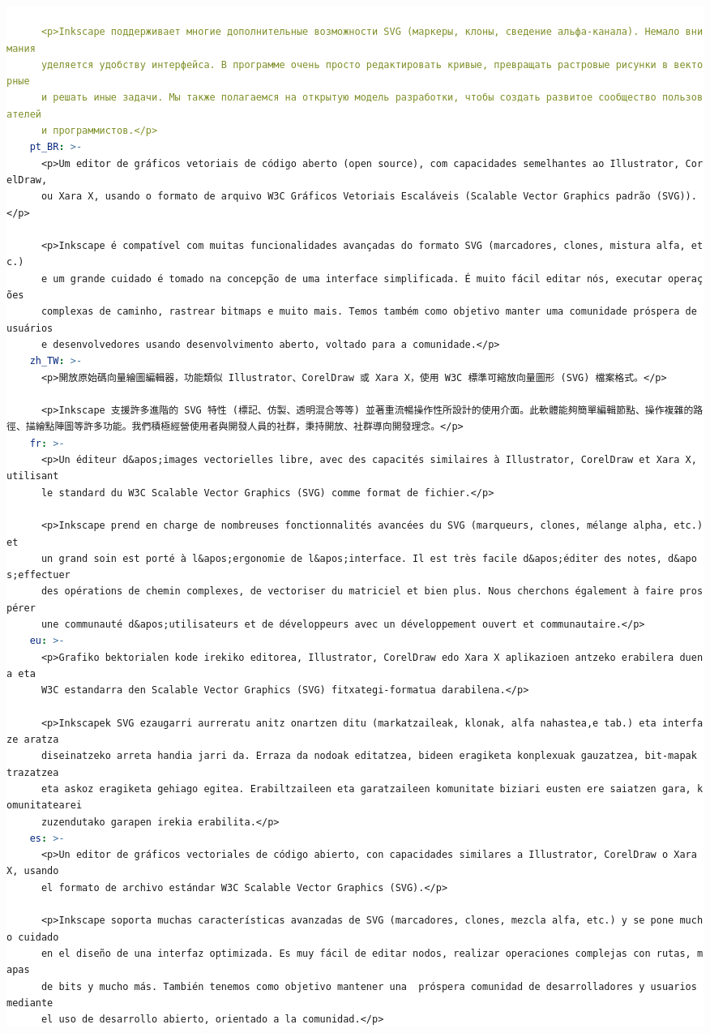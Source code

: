```yaml
  
      <p>Inkscape поддерживает многие дополнительные возможности SVG (маркеры, клоны, сведение альфа-канала). Немало внимания
      уделяется удобству интерфейса. В программе очень просто редактировать кривые, превращать растровые рисунки в векторные
      и решать иные задачи. Мы также полагаемся на открытую модель разработки, чтобы создать развитое сообщество пользователей
      и программистов.</p>
    pt_BR: >-
      <p>Um editor de gráficos vetoriais de código aberto (open source), com capacidades semelhantes ao Illustrator, CorelDraw,
      ou Xara X, usando o formato de arquivo W3C Gráficos Vetoriais Escaláveis (Scalable Vector Graphics padrão (SVG)).</p>
  
      <p>Inkscape é compatível com muitas funcionalidades avançadas do formato SVG (marcadores, clones, mistura alfa, etc.)
      e um grande cuidado é tomado na concepção de uma interface simplificada. É muito fácil editar nós, executar operações
      complexas de caminho, rastrear bitmaps e muito mais. Temos também como objetivo manter uma comunidade próspera de usuários
      e desenvolvedores usando desenvolvimento aberto, voltado para a comunidade.</p>
    zh_TW: >-
      <p>開放原始碼向量繪圖編輯器，功能類似 Illustrator、CorelDraw 或 Xara X，使用 W3C 標準可縮放向量圖形 (SVG) 檔案格式。</p>
  
      <p>Inkscape 支援許多進階的 SVG 特性 (標記、仿製、透明混合等等) 並著重流暢操作性所設計的使用介面。此軟體能夠簡單編輯節點、操作複雜的路徑、描繪點陣圖等許多功能。我們積極經營使用者與開發人員的社群，秉持開放、社群導向開發理念。</p>
    fr: >-
      <p>Un éditeur d&apos;images vectorielles libre, avec des capacités similaires à Illustrator, CorelDraw et Xara X, utilisant
      le standard du W3C Scalable Vector Graphics (SVG) comme format de fichier.</p>
  
      <p>Inkscape prend en charge de nombreuses fonctionnalités avancées du SVG (marqueurs, clones, mélange alpha, etc.) et
      un grand soin est porté à l&apos;ergonomie de l&apos;interface. Il est très facile d&apos;éditer des notes, d&apos;effectuer
      des opérations de chemin complexes, de vectoriser du matriciel et bien plus. Nous cherchons également à faire prospérer
      une communauté d&apos;utilisateurs et de développeurs avec un développement ouvert et communautaire.</p>
    eu: >-
      <p>Grafiko bektorialen kode irekiko editorea, Illustrator, CorelDraw edo Xara X aplikazioen antzeko erabilera duena eta
      W3C estandarra den Scalable Vector Graphics (SVG) fitxategi-formatua darabilena.</p>
  
      <p>Inkscapek SVG ezaugarri aurreratu anitz onartzen ditu (markatzaileak, klonak, alfa nahastea,e tab.) eta interfaze aratza
      diseinatzeko arreta handia jarri da. Erraza da nodoak editatzea, bideen eragiketa konplexuak gauzatzea, bit-mapak trazatzea
      eta askoz eragiketa gehiago egitea. Erabiltzaileen eta garatzaileen komunitate biziari eusten ere saiatzen gara, komunitatearei
      zuzendutako garapen irekia erabilita.</p>
    es: >-
      <p>Un editor de gráficos vectoriales de código abierto, con capacidades similares a Illustrator, CorelDraw o Xara X, usando
      el formato de archivo estándar W3C Scalable Vector Graphics (SVG).</p>
  
      <p>Inkscape soporta muchas características avanzadas de SVG (marcadores, clones, mezcla alfa, etc.) y se pone mucho cuidado
      en el diseño de una interfaz optimizada. Es muy fácil de editar nodos, realizar operaciones complejas con rutas, mapas
      de bits y mucho más. También tenemos como objetivo mantener una  próspera comunidad de desarrolladores y usuarios mediante
      el uso de desarrollo abierto, orientado a la comunidad.</p>
```